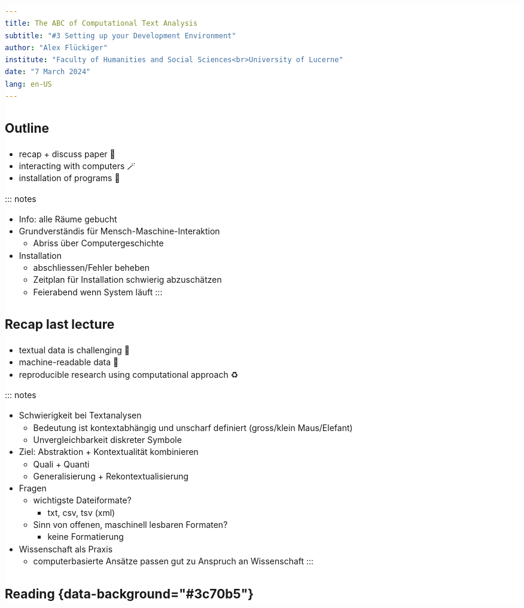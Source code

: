 ```yaml
---
title: The ABC of Computational Text Analysis
subtitle: "#3 Setting up your Development Environment"
author: "Alex Flückiger"
institute: "Faculty of Humanities and Social Sciences<br>University of Lucerne" 
date: "7 March 2024"
lang: en-US
---
```


## Outline

-   recap + discuss paper 📑
-   interacting with computers :magic_wand:
-   installation of programs :hammer:

::: notes
-   Info: alle Räume gebucht
-   Grundverständis für Mensch-Maschine-Interaktion
    -   Abriss über Computergeschichte
-   Installation
    -   abschliessen/Fehler beheben
    -   Zeitplan für Installation schwierig abzuschätzen
    -   Feierabend wenn System läuft
:::

## Recap last lecture

-   textual data is challenging 🤯
-   machine-readable data 🚧
-   reproducible research using computational approach ♻️

::: notes
-   Schwierigkeit bei Textanalysen
    -   Bedeutung ist kontextabhängig und unscharf definiert (gross/klein Maus/Elefant)
    -   Unvergleichbarkeit diskreter Symbole
-   Ziel: Abstraktion + Kontextualität kombinieren
    -   Quali + Quanti
    -   Generalisierung + Rekontextualisierung
-   Fragen
    -   wichtigste Dateiformate?
        -   txt, csv, tsv (xml)
    -   Sinn von offenen, maschinell lesbaren Formaten?
        -   keine Formatierung
-   Wissenschaft als Praxis
    -   computerbasierte Ansätze passen gut zu Anspruch an Wissenschaft
:::

## Reading {data-background="#3c70b5"}
